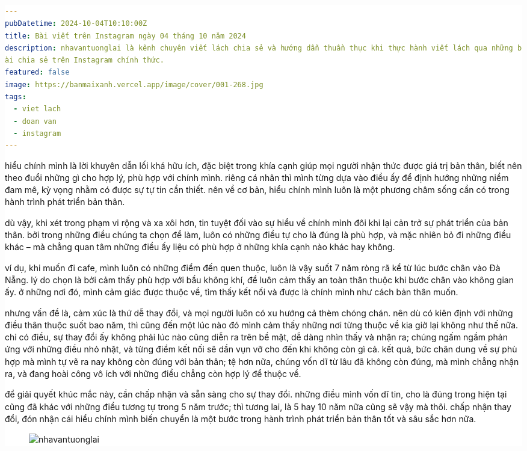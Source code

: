 ```yaml
---
pubDatetime: 2024-10-04T10:10:00Z
title: Bài viết trên Instagram ngày 04 tháng 10 năm 2024
description: nhavantuonglai là kênh chuyên viết lách chia sẻ và hướng dẫn thuần thục khi thực hành viết lách qua những bài chia sẻ trên Instagram chính thức.
featured: false
image: https://banmaixanh.vercel.app/image/cover/001-268.jpg
tags:
  - viet lach
  - doan van
  - instagram
---
```


hiểu chính mình là lời khuyên dẫn lối khá hữu ích, đặc biệt trong khía cạnh giúp mọi người nhận thức được giá trị bản thân, biết nên theo đuổi những gì cho hợp lý, phù hợp với chính mình. riêng cá nhân thì mình từng dựa vào điều ấy để định hướng những niềm đam mê, kỳ vọng nhằm có được sự tự tin cần thiết. nên về cơ bản, hiểu chính mình luôn là một phương châm sống cần có trong hành trình phát triển bản thân.

dù vậy, khi xét trong phạm vi rộng và xa xôi hơn, tin tuyệt đối vào sự hiểu về chính mình đôi khi lại cản trở sự phát triển của bản thân. bởi trong những điều chúng ta chọn để làm, luôn có những điều tự cho là đúng là phù hợp, và mặc nhiên bỏ đi những điều khác – mà chẳng quan tâm những điều ấy liệu có phù hợp ở những khía cạnh nào khác hay không.

ví dụ, khi muốn đi cafe, mình luôn có những điểm đến quen thuộc, luôn là vậy suốt 7 năm ròng rã kể từ lúc bước chân vào Đà Nẵng. lý do chọn là bởi cảm thấy phù hợp với bầu không khí, để luôn cảm thấy an toàn thân thuộc khi bước chân vào không gian ấy. ở những nơi đó, mình cảm giác được thuộc về, tìm thấy kết nối và được là chính mình như cách bản thân muốn.

nhưng vấn đề là, cảm xúc là thứ dễ thay đổi, và mọi người luôn có xu hướng cả thèm chóng chán. nên dù có kiên định với những điều thân thuộc suốt bao năm, thì cũng đến một lúc nào đó mình cảm thấy những nơi từng thuộc về kia giờ lại không như thế nữa. chỉ có điều, sự thay đổi ấy không phải lúc nào cũng diễn ra trên bề mặt, dễ dàng nhìn thấy và nhận ra; chúng ngấm ngầm phản ứng với những điều nhỏ nhặt, và từng điểm kết nối sẽ dần vụn vỡ cho đến khi không còn gì cả. kết quả, bức chân dung về sự phù hợp mà mình tự vẽ ra nay không còn đúng với bản thân; tệ hơn nữa, chúng vốn dĩ từ lâu đã không còn đúng, mà mình chẳng nhận ra, và đang hoài công vô ích với những điều chẳng còn hợp lý để thuộc về.

để giải quyết khúc mắc này, cần chấp nhận và sẵn sàng cho sự thay đổi. những điều mình vốn dĩ tin, cho là đúng trong hiện tại cũng đã khác với những điều tương tự trong 5 năm trước; thì tương lai, là 5 hay 10 năm nữa cũng sẽ vậy mà thôi. chấp nhận thay đổi, đón nhận cái hiểu chính mình biến chuyển là một bước trong hành trình phát triển bản thân tốt và sâu sắc hơn nữa.

<figure><img src="https://banmaixanh.vercel.app/image/cover/001-312.jpg" alt="nhavantuonglai" title="nhavantuonglai" height=100% width=100%><figcaption><p></p></figcaption></figure>